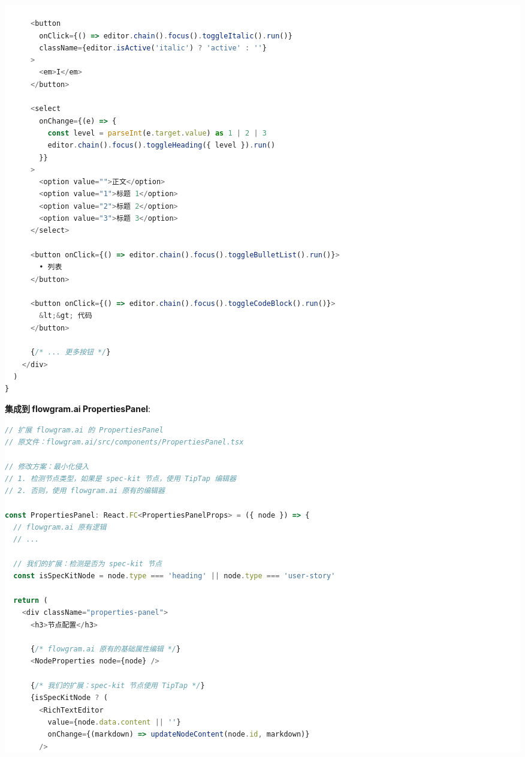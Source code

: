 ```typescript
      
      <button
        onClick={() => editor.chain().focus().toggleItalic().run()}
        className={editor.isActive('italic') ? 'active' : ''}
      >
        <em>I</em>
      </button>
      
      <select
        onChange={(e) => {
          const level = parseInt(e.target.value) as 1 | 2 | 3
          editor.chain().focus().toggleHeading({ level }).run()
        }}
      >
        <option value="">正文</option>
        <option value="1">标题 1</option>
        <option value="2">标题 2</option>
        <option value="3">标题 3</option>
      </select>
      
      <button onClick={() => editor.chain().focus().toggleBulletList().run()}>
        • 列表
      </button>
      
      <button onClick={() => editor.chain().focus().toggleCodeBlock().run()}>
        &lt;&gt; 代码
      </button>
      
      {/* ... 更多按钮 */}
    </div>
  )
}
```

**集成到 flowgram.ai PropertiesPanel**:

```typescript
// 扩展 flowgram.ai 的 PropertiesPanel
// 原文件：flowgram.ai/src/components/PropertiesPanel.tsx

// 修改方案：最小化侵入
// 1. 检测节点类型，如果是 spec-kit 节点，使用 TipTap 编辑器
// 2. 否则，使用 flowgram.ai 原有的编辑器

const PropertiesPanel: React.FC<PropertiesPanelProps> = ({ node }) => {
  // flowgram.ai 原有逻辑
  // ...
  
  // 我们的扩展：检测是否为 spec-kit 节点
  const isSpecKitNode = node.type === 'heading' || node.type === 'user-story'
  
  return (
    <div className="properties-panel">
      <h3>节点配置</h3>
      
      {/* flowgram.ai 原有的基础属性编辑 */}
      <NodeProperties node={node} />
      
      {/* 我们的扩展：spec-kit 节点使用 TipTap */}
      {isSpecKitNode ? (
        <RichTextEditor
          value={node.data.content || ''}
          onChange={(markdown) => updateNodeContent(node.id, markdown)}
        />
```